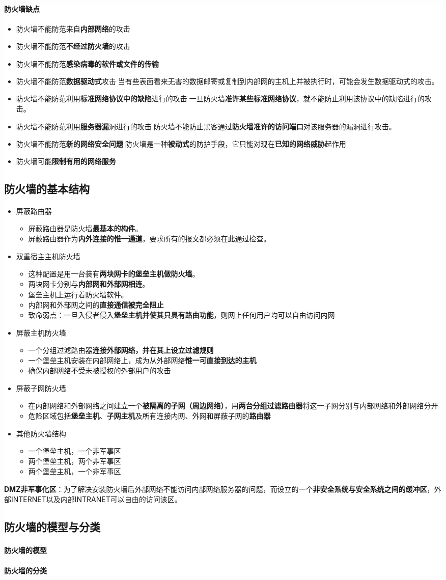 #### 防火墙缺点
* 防火墙不能防范来自**内部网络**的攻击

* 防火墙不能防范**不经过防火墙**的攻击

* 防火墙不能防范**感染病毒的软件或文件的传输**

* 防火墙不能防范**数据驱动式**攻击
当有些表面看来无害的数据邮寄或复制到内部网的主机上并被执行时，可能会发生数据驱动式的攻击。

* 防火墙不能防范利用**标准网络协议中的缺陷**进行的攻击
一旦防火墙**准许某些标准网络协议**，就不能防止利用该协议中的缺陷进行的攻击。

* 防火墙不能防范利用**服务器漏**洞进行的攻击
防火墙不能防止黑客通过**防火墙准许的访问端口**对该服务器的漏洞进行攻击。
* 防火墙不能防范**新的网络安全问题**
防火墙是一种**被动式**的防护手段，它只能对现在**已知的网络威胁**起作用

* 防火墙可能**限制有用的网络服务**


## 防火墙的基本结构
* 屏蔽路由器
    * 屏蔽路由器是防火墙**最基本的构件**。
    * 屏蔽路由器作为**内外连接的惟一通道**，要求所有的报文都必须在此通过检查。

* 双重宿主主机防火墙
    * 这种配置是用一台装有**两块网卡的堡垒主机做防火墙**。
    * 两块网卡分别与**内部网和外部网相连**。
    * 堡垒主机上运行着防火墙软件。
    * 内部网和外部网之间的**直接通信被完全阻止**
    * 致命弱点：一旦入侵者侵入**堡垒主机并使其只具有路由功能**，则网上任何用户均可以自由访问内网

* 屏蔽主机防火墙
    * 一个分组过滤路由器**连接外部网络，并在其上设立过滤规则**
    * 一个堡垒主机安装在内部网络上，成为从外部网络**惟一可直接到达的主机**
    * 确保内部网络不受未被授权的外部用户的攻击

* 屏蔽子网防火墙
    * 在内部网络和外部网络之间建立一个**被隔离的子网（周边网络）**，用**两台分组过滤路由器**将这一子网分别与内部网络和外部网络分开
    * 危险区域包括**堡垒主机**、**子网主机**及所有连接内网、外网和屏蔽子网的**路由器**
    
* 其他防火墙结构
    * 一个堡垒主机，一个非军事区
    * 两个堡垒主机，两个非军事区
    * 两个堡垒主机，一个非军事区

**DMZ非军事化区**：为了解决安装防火墙后外部网络不能访问内部网络服务器的问题，而设立的一个**非安全系统与安全系统之间的缓冲区**，外部INTERNET以及内部INTRANET可以自由的访问该区。 

## 防火墙的模型与分类

#### 防火墙的模型

#### 防火墙的分类

